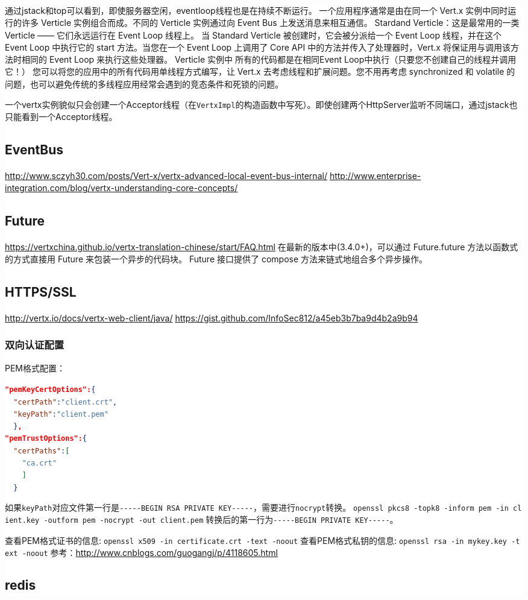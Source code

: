 通过jstack和top可以看到，即使服务器空闲，eventloop线程也是在持续不断运行。
一个应用程序通常是由在同一个 Vert.x 实例中同时运行的许多 Verticle 实例组合而成。不同的 Verticle 实例通过向 Event Bus 上发送消息来相互通信。
Stardand Verticle：这是最常用的一类 Verticle —— 它们永远运行在 Event Loop 线程上。
当 Standard Verticle 被创建时，它会被分派给一个 Event Loop 线程，并在这个 Event Loop 中执行它的 start 方法。当您在一个 Event Loop 上调用了 Core API 中的方法并传入了处理器时，Vert.x 将保证用与调用该方法时相同的 Event Loop 来执行这些处理器。
Verticle 实例中 所有的代码都是在相同Event Loop中执行（只要您不创建自己的线程并调用它！）
您可以将您的应用中的所有代码用单线程方式编写，让 Vert.x 去考虑线程和扩展问题。您不用再考虑 synchronized 和 volatile 的问题，也可以避免传统的多线程应用经常会遇到的竞态条件和死锁的问题。

一个vertx实例貌似只会创建一个Acceptor线程（在`VertxImpl`的构造函数中写死）。即使创建两个HttpServer监听不同端口，通过jstack也只能看到一个Acceptor线程。

## EventBus

http://www.sczyh30.com/posts/Vert-x/vertx-advanced-local-event-bus-internal/
http://www.enterprise-integration.com/blog/vertx-understanding-core-concepts/

## Future

https://vertxchina.github.io/vertx-translation-chinese/start/FAQ.html
在最新的版本中(3.4.0+)，可以通过 Future.future 方法以函数式的方式直接用 Future 来包装一个异步的代码块。
Future 接口提供了 compose 方法来链式地组合多个异步操作。

## HTTPS/SSL

http://vertx.io/docs/vertx-web-client/java/
https://gist.github.com/InfoSec812/a45eb3b7ba9d4b2a9b94

### 双向认证配置

PEM格式配置：
```json
"pemKeyCertOptions":{
  "certPath":"client.crt",
  "keyPath":"client.pem"
  },
"pemTrustOptions":{
  "certPaths":[
    "ca.crt"
    ]
  }
```

如果`keyPath`对应文件第一行是`-----BEGIN RSA PRIVATE KEY-----`，需要进行`nocrypt`转换。
`openssl pkcs8 -topk8 -inform pem -in client.key -outform pem -nocrypt -out client.pem`
转换后的第一行为`-----BEGIN PRIVATE KEY-----`。

查看PEM格式证书的信息: `openssl x509 -in certificate.crt -text -noout`
查看PEM格式私钥的信息: `openssl rsa -in mykey.key -text -noout`
参考：http://www.cnblogs.com/guogangj/p/4118605.html

## redis
